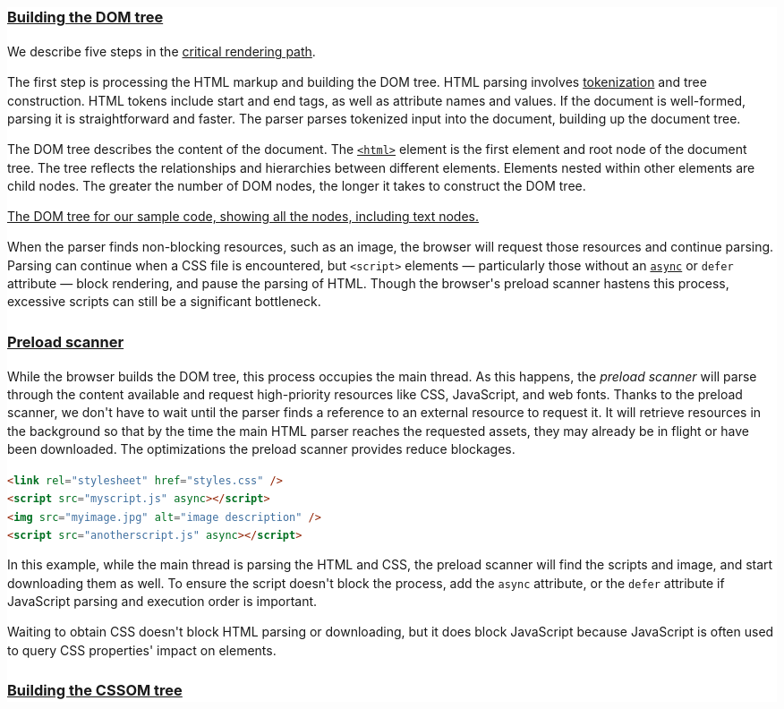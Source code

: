 ### [Building the DOM tree](https://developer.mozilla.org/en-US/docs/Web/Performance/How_browsers_work#building_the_dom_tree)

We describe five steps in the [critical rendering path](https://developer.mozilla.org/en-US/docs/Web/Performance/Critical_rendering_path).

The first step is processing the HTML markup and building the DOM tree. HTML parsing involves [tokenization](https://developer.mozilla.org/en-US/docs/Web/API/DOMTokenList) and tree construction. HTML tokens include start and end tags, as well as attribute names and values. If the document is well-formed, parsing it is straightforward and faster. The parser parses tokenized input into the document, building up the document tree.

The DOM tree describes the content of the document. The [`<html>`](https://developer.mozilla.org/en-US/docs/Web/HTML/Element/html) element is the first element and root node of the document tree. The tree reflects the relationships and hierarchies between different elements. Elements nested within other elements are child nodes. The greater the number of DOM nodes, the longer it takes to construct the DOM tree.

[The DOM tree for our sample code, showing all the nodes, including text nodes.](https://developer.mozilla.org/en-US/docs/Web/Performance/How_browsers_work/dom.gif)

When the parser finds non-blocking resources, such as an image, the browser will request those resources and continue parsing. Parsing can continue when a CSS file is encountered, but `<script>` elements — particularly those without an [`async`](https://developer.mozilla.org/en-US/docs/Web/JavaScript/Reference/Statements/async_function) or `defer` attribute — block rendering, and pause the parsing of HTML. Though the browser's preload scanner hastens this process, excessive scripts can still be a significant bottleneck.

### [Preload scanner](https://developer.mozilla.org/en-US/docs/Web/Performance/How_browsers_work#preload_scanner)

While the browser builds the DOM tree, this process occupies the main thread. As this happens, the _preload scanner_ will parse through the content available and request high-priority resources like CSS, JavaScript, and web fonts. Thanks to the preload scanner, we don't have to wait until the parser finds a reference to an external resource to request it. It will retrieve resources in the background so that by the time the main HTML parser reaches the requested assets, they may already be in flight or have been downloaded. The optimizations the preload scanner provides reduce blockages.

```html
<link rel="stylesheet" href="styles.css" />
<script src="myscript.js" async></script>
<img src="myimage.jpg" alt="image description" />
<script src="anotherscript.js" async></script>
```

In this example, while the main thread is parsing the HTML and CSS, the preload scanner will find the scripts and image, and start downloading them as well. To ensure the script doesn't block the process, add the `async` attribute, or the `defer` attribute if JavaScript parsing and execution order is important.

Waiting to obtain CSS doesn't block HTML parsing or downloading, but it does block JavaScript because JavaScript is often used to query CSS properties' impact on elements.

### [Building the CSSOM tree](https://developer.mozilla.org/en-US/docs/Web/Performance/How_browsers_work#building_the_cssom_tree)
